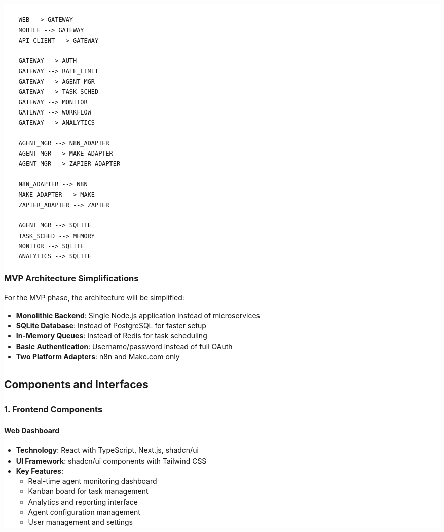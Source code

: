 ```mermaid
    
    WEB --> GATEWAY
    MOBILE --> GATEWAY
    API_CLIENT --> GATEWAY
    
    GATEWAY --> AUTH
    GATEWAY --> RATE_LIMIT
    GATEWAY --> AGENT_MGR
    GATEWAY --> TASK_SCHED
    GATEWAY --> MONITOR
    GATEWAY --> WORKFLOW
    GATEWAY --> ANALYTICS
    
    AGENT_MGR --> N8N_ADAPTER
    AGENT_MGR --> MAKE_ADAPTER
    AGENT_MGR --> ZAPIER_ADAPTER
    
    N8N_ADAPTER --> N8N
    MAKE_ADAPTER --> MAKE
    ZAPIER_ADAPTER --> ZAPIER
    
    AGENT_MGR --> SQLITE
    TASK_SCHED --> MEMORY
    MONITOR --> SQLITE
    ANALYTICS --> SQLITE
```

### MVP Architecture Simplifications

For the MVP phase, the architecture will be simplified:
- **Monolithic Backend**: Single Node.js application instead of microservices
- **SQLite Database**: Instead of PostgreSQL for faster setup
- **In-Memory Queues**: Instead of Redis for task scheduling
- **Basic Authentication**: Username/password instead of full OAuth
- **Two Platform Adapters**: n8n and Make.com only

## Components and Interfaces

### 1. Frontend Components

#### Web Dashboard
- **Technology**: React with TypeScript, Next.js, shadcn/ui
- **UI Framework**: shadcn/ui components with Tailwind CSS
- **Key Features**:
  - Real-time agent monitoring dashboard
  - Kanban board for task management
  - Analytics and reporting interface
  - Agent configuration management
  - User management and settings
